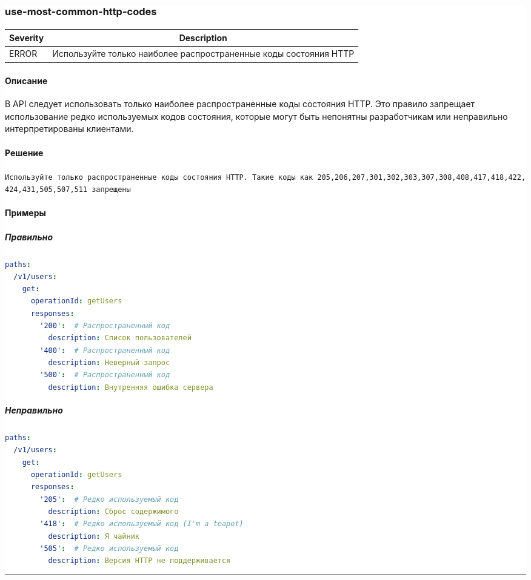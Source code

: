 ### use-most-common-http-codes

| Severity | Description                                         |
|----------|-----------------------------------------------------|
| ERROR    | Используйте только наиболее распространенные коды состояния HTTP |

#### Описание

В API следует использовать только наиболее распространенные коды состояния HTTP. Это правило запрещает использование редко используемых кодов состояния, которые могут быть непонятны разработчикам или неправильно интерпретированы клиентами.

#### Решение

```textmate
Используйте только распространенные коды состояния HTTP. Такие коды как 205,206,207,301,302,303,307,308,408,417,418,422,424,431,505,507,511 запрещены
```

#### Примеры

##### Правильно
```yaml
paths:
  /v1/users:
    get:
      operationId: getUsers
      responses:
        '200':  # Распространенный код
          description: Список пользователей
        '400':  # Распространенный код
          description: Неверный запрос
        '500':  # Распространенный код
          description: Внутренняя ошибка сервера
```

##### Неправильно
```yaml
paths:
  /v1/users:
    get:
      operationId: getUsers
      responses:
        '205':  # Редко используемый код
          description: Сброс содержимого
        '418':  # Редко используемый код (I'm a teapot)
          description: Я чайник
        '505':  # Редко используемый код
          description: Версия HTTP не поддерживается
```

---
